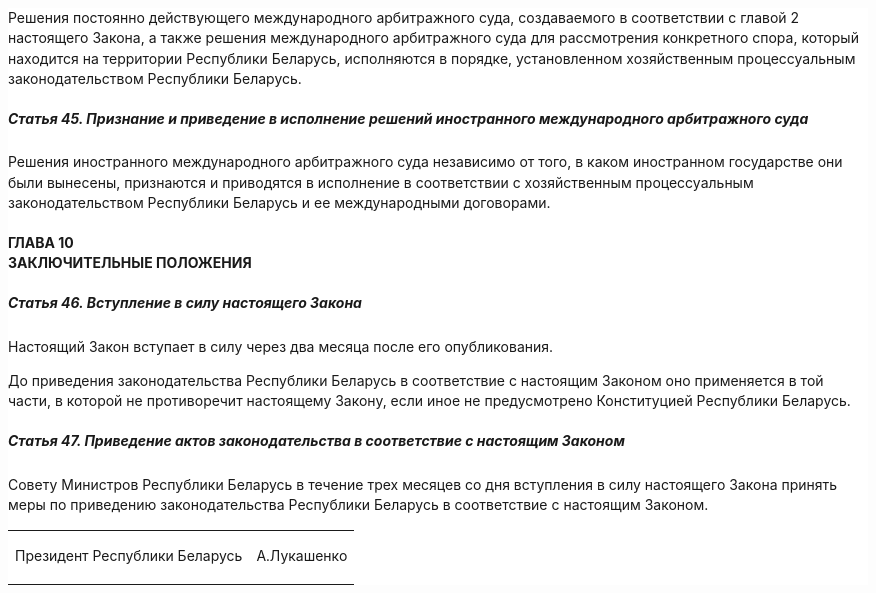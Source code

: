 <p>Решения постоянно действующего международного арбитражного суда, создаваемого в соответствии с главой 2 настоящего Закона, а также решения международного арбитражного суда для рассмотрения конкретного спора, который находится на территории Республики Беларусь, исполняются в порядке, установленном хозяйственным процессуальным законодательством Республики Беларусь.</p>
<h5>Статья 45. Признание и приведение в исполнение решений иностранного международного арбитражного суда</h5>
<p>Решения иностранного международного арбитражного суда независимо от того, в каком иностранном государстве они были вынесены, признаются и приводятся в исполнение в соответствии с хозяйственным процессуальным законодательством Республики Беларусь и ее международными договорами.</p>
<h4>ГЛАВА 10<br>ЗАКЛЮЧИТЕЛЬНЫЕ ПОЛОЖЕНИЯ</h4>
<h5>Статья 46. Вступление в силу настоящего Закона</h5>
<p>Настоящий Закон вступает в силу через два месяца после его опубликования.</p>
<p>До приведения законодательства Республики Беларусь в соответствие с настоящим Законом оно применяется в той части, в которой не противоречит настоящему Закону, если иное не предусмотрено Конституцией Республики Беларусь.</p>
<h5>Статья 47. Приведение актов законодательства в соответствие с настоящим Законом</h5>
<p>Совету Министров Республики Беларусь в течение трех месяцев со дня вступления в силу настоящего Закона принять меры по приведению законодательства Республики Беларусь в соответствие с настоящим Законом.</p>
<p></p>
<table><tr>
<td><p>Президент Республики Беларусь</p></td>
<td><p>А.Лукашенко</p></td>
</tr></table>
<p></p>